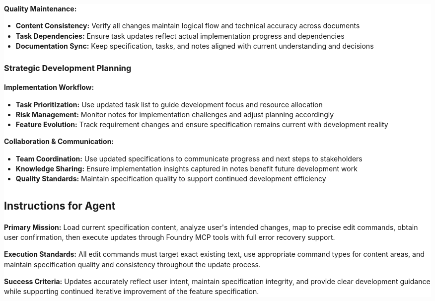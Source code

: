 **Quality Maintenance:**
- **Content Consistency:** Verify all changes maintain logical flow and technical accuracy across documents
- **Task Dependencies:** Ensure task updates reflect actual implementation progress and dependencies
- **Documentation Sync:** Keep specification, tasks, and notes aligned with current understanding and decisions

### Strategic Development Planning
**Implementation Workflow:**
- **Task Prioritization:** Use updated task list to guide development focus and resource allocation
- **Risk Management:** Monitor notes for implementation challenges and adjust planning accordingly
- **Feature Evolution:** Track requirement changes and ensure specification remains current with development reality

**Collaboration & Communication:**
- **Team Coordination:** Use updated specifications to communicate progress and next steps to stakeholders
- **Knowledge Sharing:** Ensure implementation insights captured in notes benefit future development work
- **Quality Standards:** Maintain specification quality to support continued development efficiency

## Instructions for Agent
**Primary Mission:** Load current specification content, analyze user's intended changes, map to precise edit commands, obtain user confirmation, then execute updates through Foundry MCP tools with full error recovery support.

**Execution Standards:** All edit commands must target exact existing text, use appropriate command types for content areas, and maintain specification quality and consistency throughout the update process.

**Success Criteria:** Updates accurately reflect user intent, maintain specification integrity, and provide clear development guidance while supporting continued iterative improvement of the feature specification.
